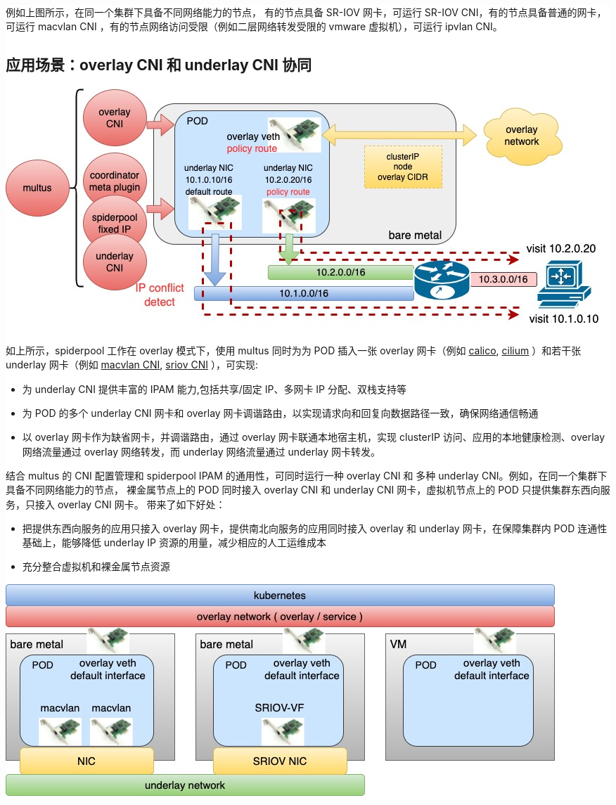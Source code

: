 例如上图所示，在同一个集群下具备不同网络能力的节点， 有的节点具备 SR-IOV 网卡，可运行 SR-IOV CNI，有的节点具备普通的网卡，可运行 macvlan CNI ，有的节点网络访问受限（例如二层网络转发受限的 vmware 虚拟机），可运行 ipvlan CNI。

## 应用场景：overlay CNI 和 underlay CNI 协同

![arch_underlay](./docs/images/spiderpool-overlay.jpg)

如上所示，spiderpool 工作在 overlay 模式下，使用 multus 同时为为 POD 插入一张 overlay 网卡（例如 [calico](https://github.com/projectcalico/calico), [cilium](https://github.com/cilium/cilium) ）和若干张 underlay 网卡（例如 [macvlan CNI](https://github.com/containernetworking/plugins/tree/main/plugins/main/macvlan), [sriov CNI](https://github.com/k8snetworkplumbingwg/sriov-cni) ），可实现:

* 为 underlay CNI 提供丰富的 IPAM 能力,包括共享/固定 IP、多网卡 IP 分配、双栈支持等

* 为 POD 的多个 underlay CNI 网卡和 overlay 网卡调谐路由，以实现请求向和回复向数据路径一致，确保网络通信畅通

* 以 overlay 网卡作为缺省网卡，并调谐路由，通过 overlay 网卡联通本地宿主机，实现 clusterIP 访问、应用的本地健康检测、overlay 网络流量通过 overlay 网络转发，而 underlay 网络流量通过 underlay 网卡转发。

结合 multus 的 CNI 配置管理和 spiderpool IPAM 的通用性，可同时运行一种 overlay CNI 和 多种 underlay CNI。例如，在同一个集群下具备不同网络能力的节点， 裸金属节点上的 POD 同时接入 overlay CNI 和 underlay CNI 网卡，虚拟机节点上的 POD 只提供集群东西向服务，只接入 overlay CNI 网卡。
带来了如下好处：

* 把提供东西向服务的应用只接入 overlay 网卡，提供南北向服务的应用同时接入 overlay 和 underlay 网卡，在保障集群内 POD 连通性基础上，能够降低 underlay IP 资源的用量，减少相应的人工运维成本

* 充分整合虚拟机和裸金属节点资源

![overlay](./docs/images/overlay.jpg)
